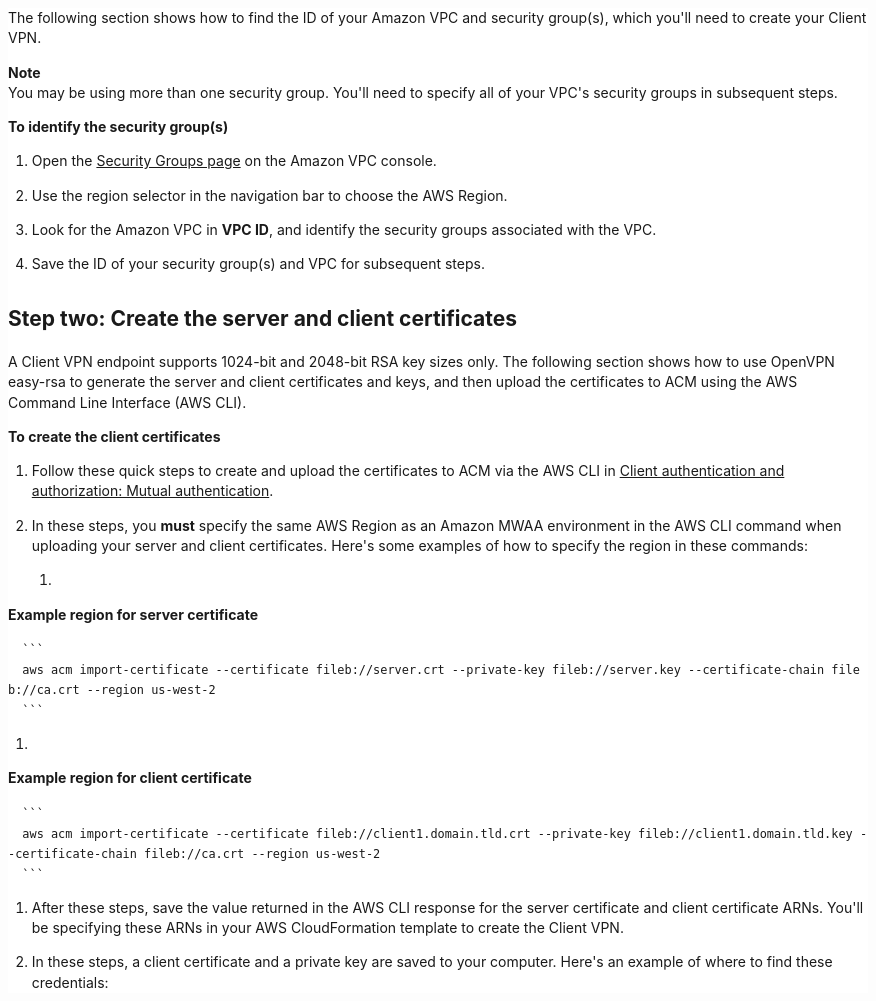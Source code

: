 The following section shows how to find the ID of your Amazon VPC and security group\(s\), which you'll need to create your Client VPN\.

**Note**  
You may be using more than one security group\. You'll need to specify all of your VPC's security groups in subsequent steps\.

**To identify the security group\(s\)**

1. Open the [Security Groups page](https://console.aws.amazon.com/vpc/home#/securityGroups:) on the Amazon VPC console\.

1. Use the region selector in the navigation bar to choose the AWS Region\. 

1. Look for the Amazon VPC in **VPC ID**, and identify the security groups associated with the VPC\.

1. Save the ID of your security group\(s\) and VPC for subsequent steps\.

## Step two: Create the server and client certificates<a name="private-network-vpn-certs"></a>

A Client VPN endpoint supports 1024\-bit and 2048\-bit RSA key sizes only\. The following section shows how to use OpenVPN easy\-rsa to generate the server and client certificates and keys, and then upload the certificates to ACM using the AWS Command Line Interface \(AWS CLI\)\.

**To create the client certificates**

1. Follow these quick steps to create and upload the certificates to ACM via the AWS CLI in [Client authentication and authorization: Mutual authentication](https://docs.aws.amazon.com/vpn/latest/clientvpn-admin/client-authentication.html#mutual)\.

1. In these steps, you **must** specify the same AWS Region as an Amazon MWAA environment in the AWS CLI command when uploading your server and client certificates\. Here's some examples of how to specify the region in these commands:

   1.   
**Example region for server certificate**  

      ```
      aws acm import-certificate --certificate fileb://server.crt --private-key fileb://server.key --certificate-chain fileb://ca.crt --region us-west-2
      ```

   1.   
**Example region for client certificate**  

      ```
      aws acm import-certificate --certificate fileb://client1.domain.tld.crt --private-key fileb://client1.domain.tld.key --certificate-chain fileb://ca.crt --region us-west-2
      ```

   1. After these steps, save the value returned in the AWS CLI response for the server certificate and client certificate ARNs\. You'll be specifying these ARNs in your AWS CloudFormation template to create the Client VPN\.

1. In these steps, a client certificate and a private key are saved to your computer\. Here's an example of where to find these credentials:
